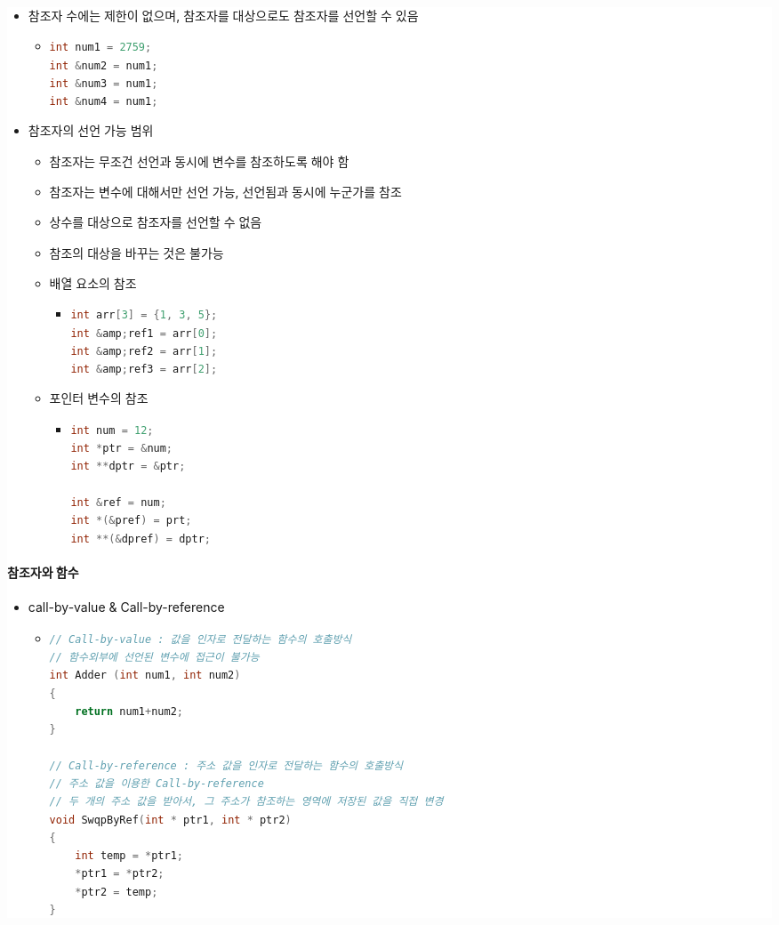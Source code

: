 - 참조자 수에는 제한이 없으며, 참조자를 대상으로도 참조자를 선언할 수 있음

  - ```c++
    int num1 = 2759;
    int &num2 = num1;
    int &num3 = num1;
    int &num4 = num1;
    ```

- 참조자의 선언 가능 범위

  - 참조자는 무조건 선언과 동시에 변수를 참조하도록 해야 함

  - 참조자는 변수에 대해서만 선언 가능, 선언됨과 동시에 누군가를 참조

  - 상수를 대상으로 참조자를 선언할 수 없음

  - 참조의 대상을 바꾸는 것은 불가능

  - 배열 요소의 참조

    - ```c++
      int arr[3] = {1, 3, 5};
      int &amp;ref1 = arr[0];
      int &amp;ref2 = arr[1];
      int &amp;ref3 = arr[2];
      ```

  - 포인터 변수의 참조

    - ```c++
      int num = 12;
      int *ptr = &num;
      int **dptr = &ptr;
      
      int &ref = num;
      int *(&pref) = prt;
      int **(&dpref) = dptr;
      ```


#### 참조자와 함수

- call-by-value & Call-by-reference

  - ```c++
    // Call-by-value : 값을 인자로 전달하는 함수의 호출방식
    // 함수외부에 선언된 변수에 접근이 불가능
    int Adder (int num1, int num2)
    {
        return num1+num2;
    }
    
    // Call-by-reference : 주소 값을 인자로 전달하는 함수의 호출방식
    // 주소 값을 이용한 Call-by-reference
    // 두 개의 주소 값을 받아서, 그 주소가 참조하는 영역에 저장된 값을 직접 변경
    void SwqpByRef(int * ptr1, int * ptr2)
    {
        int temp = *ptr1;
        *ptr1 = *ptr2;
        *ptr2 = temp;
    }
    